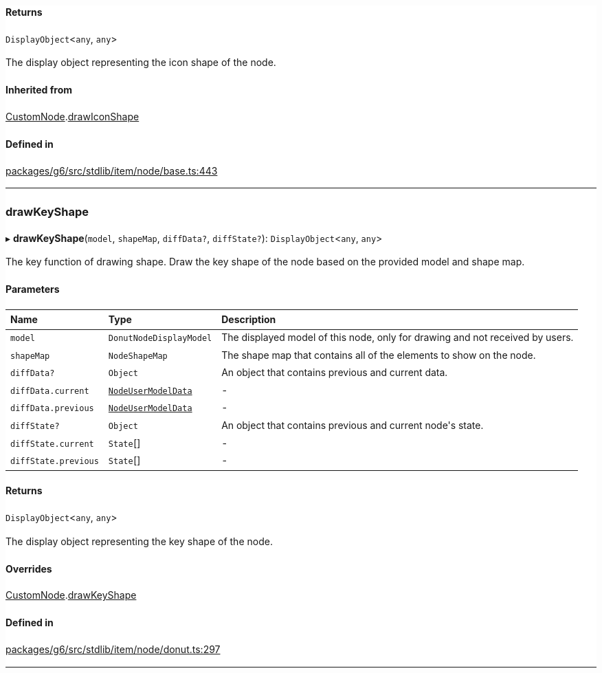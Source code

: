 #### Returns

`DisplayObject`<`any`, `any`\>

The display object representing the icon shape of the node.

#### Inherited from

[CustomNode](CustomNode.zh.md).[drawIconShape](CustomNode.zh.md#drawiconshape)

#### Defined in

[packages/g6/src/stdlib/item/node/base.ts:443](https://github.com/antvis/G6/blob/61e525e59b/packages/g6/src/stdlib/item/node/base.ts#L443)

---

### drawKeyShape

▸ **drawKeyShape**(`model`, `shapeMap`, `diffData?`, `diffState?`): `DisplayObject`<`any`, `any`\>

The key function of drawing shape.
Draw the key shape of the node based on the provided model and shape map.

#### Parameters

| Name                 | Type                                                   | Description                                                                   |
| :------------------- | :----------------------------------------------------- | :---------------------------------------------------------------------------- |
| `model`              | `DonutNodeDisplayModel`                                | The displayed model of this node, only for drawing and not received by users. |
| `shapeMap`           | `NodeShapeMap`                                         | The shape map that contains all of the elements to show on the node.          |
| `diffData?`          | `Object`                                               | An object that contains previous and current data.                            |
| `diffData.current`   | [`NodeUserModelData`](../data/NodeUserModelData.zh.md) | -                                                                             |
| `diffData.previous`  | [`NodeUserModelData`](../data/NodeUserModelData.zh.md) | -                                                                             |
| `diffState?`         | `Object`                                               | An object that contains previous and current node's state.                    |
| `diffState.current`  | `State`[]                                              | -                                                                             |
| `diffState.previous` | `State`[]                                              | -                                                                             |

#### Returns

`DisplayObject`<`any`, `any`\>

The display object representing the key shape of the node.

#### Overrides

[CustomNode](CustomNode.zh.md).[drawKeyShape](CustomNode.zh.md#drawkeyshape)

#### Defined in

[packages/g6/src/stdlib/item/node/donut.ts:297](https://github.com/antvis/G6/blob/61e525e59b/packages/g6/src/stdlib/item/node/donut.ts#L297)

---